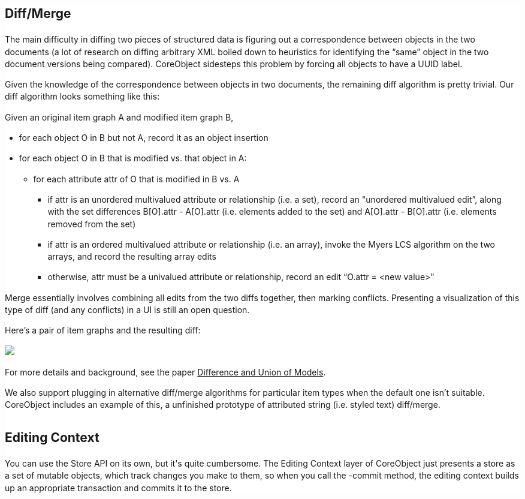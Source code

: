 ## Diff/Merge

The main difficulty in diffing two pieces of structured data is figuring
out a correspondence between objects in the two documents (a lot of
research on diffing arbitrary XML boiled down to heuristics for
identifying the “same” object in the two document versions being
compared). CoreObject sidesteps this problem by forcing all objects to
have a UUID label.

Given the knowledge of the correspondence between objects in two
documents, the remaining diff algorithm is pretty trivial. Our diff
algorithm looks something like this:

Given an original item graph A and modified item graph B,

-   for each object O in B but not A, record it as an object insertion

-   for each object O in B that is modified vs. that object in A:

    -   for each attribute attr of O that is modified in B vs. A

        -   if attr is an unordered multivalued attribute or
            relationship (i.e. a set), record an "unordered multivalued
            edit”, along with the set differences B[O].attr - A[O].attr
            (i.e. elements added to the set) and A[O].attr - B[O].attr
            (i.e. elements removed from the set)

        -   if attr is an ordered multivalued attribute or relationship
            (i.e. an array), invoke the Myers LCS algorithm on the two
            arrays, and record the resulting array edits

        -   otherwise, attr must be a univalued attribute or
            relationship, record an edit “O.attr = \<new value\>"

Merge essentially involves combining all edits from the two diffs
together, then marking conflicts. Presenting a visualization of this
type of diff (and any conflicts) in a UI is still an open question.

Here’s a pair of item graphs and the resulting diff:

![][8]

For more details and background, see the paper [Difference and Union of
Models][].

We also support plugging in alternative diff/merge algorithms for
particular item types when the default one isn’t suitable. CoreObject
includes an example of this, a unfinished prototype of attributed string
(i.e. styled text) diff/merge.

## Editing Context

You can use the Store API on its own, but it's quite cumbersome. The
Editing Context layer of CoreObject just presents a store as a set of
mutable objects, which track changes you make to them, so when you call
the -commit method, the editing context builds up an appropriate
transaction and commits it to the store.


  [CoreData]: http://en.wikipedia.org/wiki/Core_Data
  [Apache Jackrabbit]: http://jackrabbit.apache.org
  [1]: store.005.png
  [in memory]: http://etoileos.com/dev/api/CoreObject/COItemGraph.html
  [2]: store.012.png
  [3]: store.003.png
  [revlogs]: http://mercurial.selenic.com/wiki/Presentations?action=AttachFile&do=get&target=ols-mercurial-paper.pdf
  [4]: store.001.png
  [5]: store.006.png
  [6]: store.007.png
  [7]: store.008.png
  [8]: store.011.png
  [Difference and Union of Models]: http://citeseerx.ist.psu.edu/viewdoc/summary?doi=10.1.1.219.6748
  [COEditingContext]: http://etoileos.com/dev/api/CoreObject/COEditingContext.html
  [COPersistentRoot]: http://etoileos.com/dev/api/CoreObject/COPersistentRoot.html
  [COBranch]: http://etoileos.com/dev/api/CoreObject/COBranch.html
  [COObjectGraphContext]: http://etoileos.com/dev/api/CoreObject/COObjectGraphContext.html
  [COObject]: http://etoileos.com/dev/api/CoreObject/COObject.html
  [ETEntityDescription]: http://etoileos.com/dev/api/EtoileFoundation/ETEntityDescription.html
  [ETPropertyDescription]: http://etoileos.com/dev/api/EtoileFoundation/ETPropertyDescription.html
  [9]: store.009.png
  [Collaborative editing support]: https://github.com/etoile/CoreObject/tree/master/Synchronization
  [10]: store.010.png